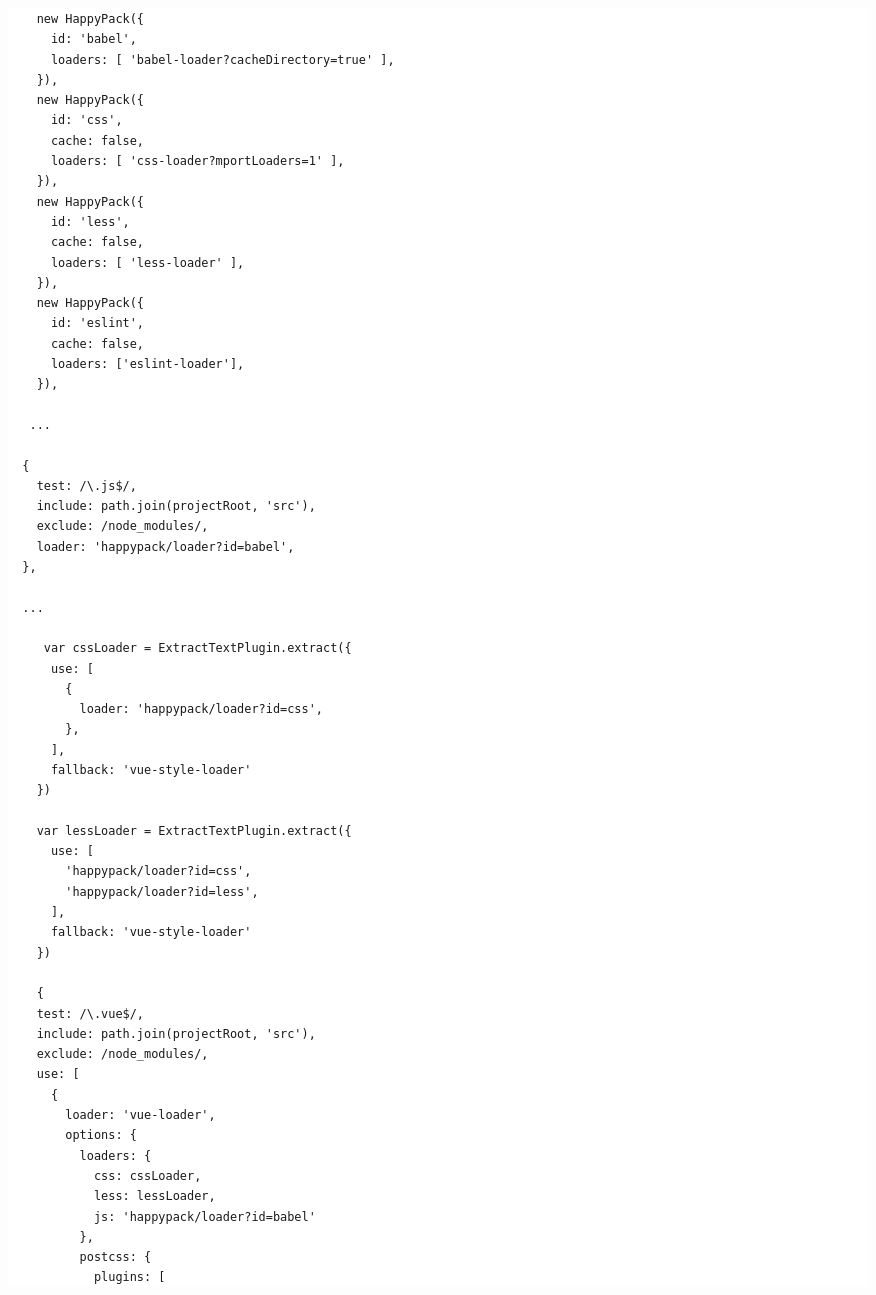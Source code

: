 ```
    new HappyPack({
      id: 'babel',
      loaders: [ 'babel-loader?cacheDirectory=true' ],
    }),
    new HappyPack({
      id: 'css',
      cache: false,
      loaders: [ 'css-loader?mportLoaders=1' ],
    }),
    new HappyPack({
      id: 'less',
      cache: false,
      loaders: [ 'less-loader' ],
    }),
    new HappyPack({
      id: 'eslint',
      cache: false,
      loaders: ['eslint-loader'],
    }),

   ...

  {
    test: /\.js$/,
    include: path.join(projectRoot, 'src'),
    exclude: /node_modules/,
    loader: 'happypack/loader?id=babel',
  },

  ...
    
     var cssLoader = ExtractTextPlugin.extract({
      use: [
        {
          loader: 'happypack/loader?id=css',
        },
      ],
      fallback: 'vue-style-loader'
    })

    var lessLoader = ExtractTextPlugin.extract({
      use: [
        'happypack/loader?id=css',
        'happypack/loader?id=less',
      ],
      fallback: 'vue-style-loader'
    })
    
    {
    test: /\.vue$/,
    include: path.join(projectRoot, 'src'),
    exclude: /node_modules/,
    use: [
      {
        loader: 'vue-loader',
        options: {
          loaders: {
            css: cssLoader,
            less: lessLoader,
            js: 'happypack/loader?id=babel'
          },
          postcss: {
            plugins: [
```